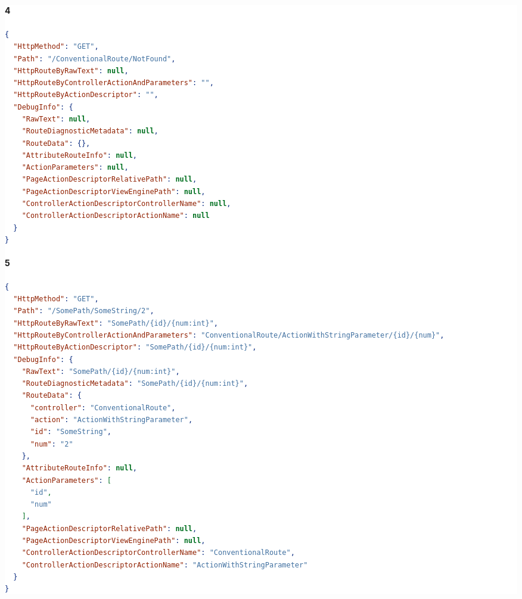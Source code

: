 #### 4

```json
{
  "HttpMethod": "GET",
  "Path": "/ConventionalRoute/NotFound",
  "HttpRouteByRawText": null,
  "HttpRouteByControllerActionAndParameters": "",
  "HttpRouteByActionDescriptor": "",
  "DebugInfo": {
    "RawText": null,
    "RouteDiagnosticMetadata": null,
    "RouteData": {},
    "AttributeRouteInfo": null,
    "ActionParameters": null,
    "PageActionDescriptorRelativePath": null,
    "PageActionDescriptorViewEnginePath": null,
    "ControllerActionDescriptorControllerName": null,
    "ControllerActionDescriptorActionName": null
  }
}
```

#### 5

```json
{
  "HttpMethod": "GET",
  "Path": "/SomePath/SomeString/2",
  "HttpRouteByRawText": "SomePath/{id}/{num:int}",
  "HttpRouteByControllerActionAndParameters": "ConventionalRoute/ActionWithStringParameter/{id}/{num}",
  "HttpRouteByActionDescriptor": "SomePath/{id}/{num:int}",
  "DebugInfo": {
    "RawText": "SomePath/{id}/{num:int}",
    "RouteDiagnosticMetadata": "SomePath/{id}/{num:int}",
    "RouteData": {
      "controller": "ConventionalRoute",
      "action": "ActionWithStringParameter",
      "id": "SomeString",
      "num": "2"
    },
    "AttributeRouteInfo": null,
    "ActionParameters": [
      "id",
      "num"
    ],
    "PageActionDescriptorRelativePath": null,
    "PageActionDescriptorViewEnginePath": null,
    "ControllerActionDescriptorControllerName": "ConventionalRoute",
    "ControllerActionDescriptorActionName": "ActionWithStringParameter"
  }
}
```
